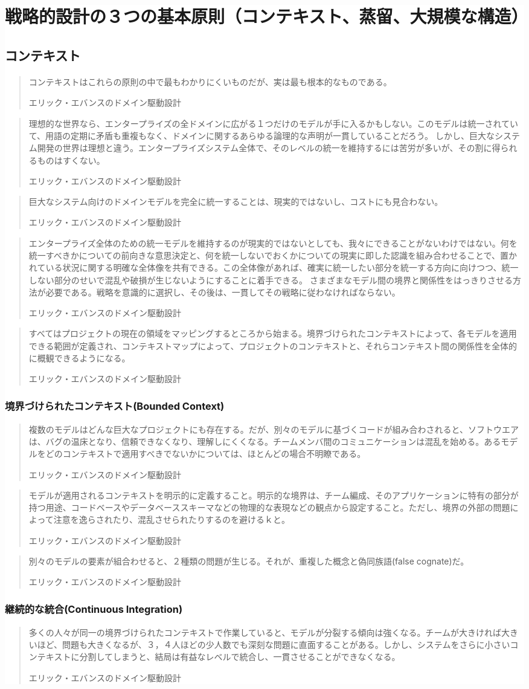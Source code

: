 # 戦略的設計の３つの基本原則（コンテキスト、蒸留、大規模な構造）

## コンテキスト

> コンテキストはこれらの原則の中で最もわかりにくいものだが、実は最も根本的なものである。
>
> エリック・エバンスのドメイン駆動設計

> 理想的な世界なら、エンタープライズの全ドメインに広がる１つだけのモデルが手に入るかもしない。このモデルは統一されていて、用語の定期に矛盾も重複もなく、ドメインに関するあらゆる論理的な声明が一貫していることだろう。
> しかし、巨大なシステム開発の世界は理想と違う。エンタープライズシステム全体で、そのレベルの統一を維持するには苦労が多いが、その割に得られるものはすくない。
>
> エリック・エバンスのドメイン駆動設計

> 巨大なシステム向けのドメインモデルを完全に統一することは、現実的ではないし、コストにも見合わない。
>
> エリック・エバンスのドメイン駆動設計

> エンタープライズ全体のための統一モデルを維持するのが現実的ではないとしても、我々にできることがないわけではない。何を統一すべきかについての前向きな意思決定と、何を統一しないでおくかについての現実に即した認識を組み合わせることで、置かれている状況に関する明確な全体像を共有できる。この全体像があれば、確実に統一したい部分を統一する方向に向けつつ、統一しない部分のせいで混乱や破損が生じないようにすることに着手できる。
> さまざまなモデル間の境界と関係性をはっきりさせる方法が必要である。戦略を意識的に選択し、その後は、一貫してその戦略に従わなければならない。
>
> エリック・エバンスのドメイン駆動設計

> すべてはプロジェクトの現在の領域をマッピングするところから始まる。境界づけられたコンテキストによって、各モデルを適用できる範囲が定義され、コンテキストマップによって、プロジェクトのコンテキストと、それらコンテキスト間の関係性を全体的に概観できるようになる。
>
> エリック・エバンスのドメイン駆動設計



### 境界づけられたコンテキスト(Bounded Context)

> 複数のモデルはどんな巨大なプロジェクトにも存在する。だが、別々のモデルに基づくコードが組み合わされると、ソフトウエアは、バグの温床となり、信頼できなくなり、理解しにくくなる。チームメンバ間のコミュニケーションは混乱を始める。あるモデルをどのコンテキストで適用すべきでないかについては、ほとんどの場合不明瞭である。
>
> エリック・エバンスのドメイン駆動設計

> モデルが適用されるコンテキストを明示的に定義すること。明示的な境界は、チーム編成、そのアプリケーションに特有の部分が持つ用途、コードベースやデータベーススキーマなどの物理的な表現などの観点から設定すること。ただし、境界の外部の問題によって注意を逸らされたり、混乱させられたりするのを避けるｋと。
>
> エリック・エバンスのドメイン駆動設計

> 別々のモデルの要素が組合わせると、２種類の問題が生じる。それが、重複した概念と偽同族語(false cognate)だ。
>
> エリック・エバンスのドメイン駆動設計

### 継続的な統合(Continuous Integration)

> 多くの人々が同一の境界づけられたコンテキストで作業していると、モデルが分裂する傾向は強くなる。チームが大きければ大きいほど、問題も大きくなるが、３，４人ほどの少人数でも深刻な問題に直面することがある。しかし、システムをさらに小さいコンテキストに分割してしまうと、結局は有益なレベルで統合し、一貫させることができなくなる。
>
> エリック・エバンスのドメイン駆動設計
